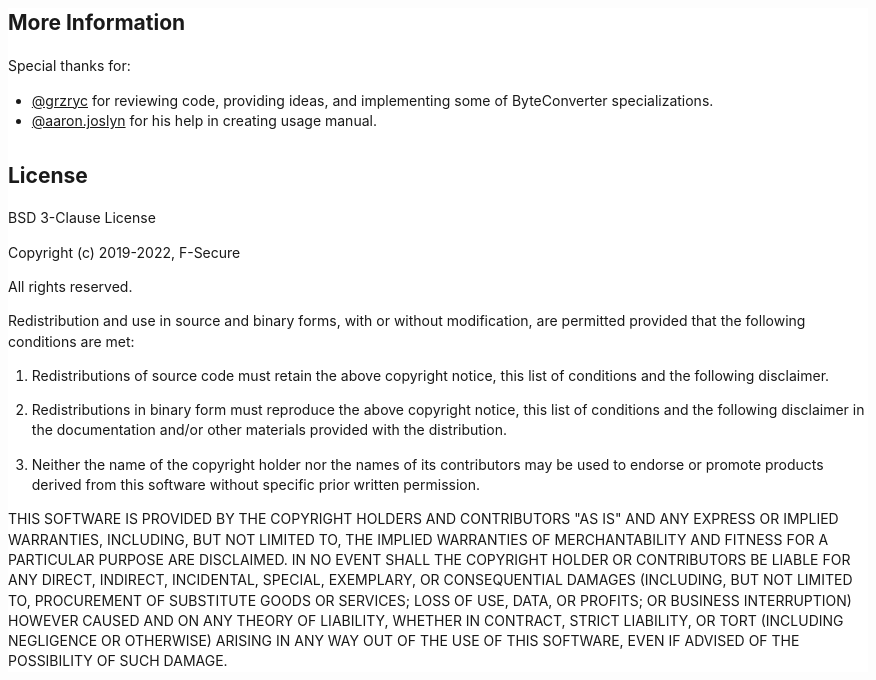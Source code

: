 ## More Information

Special thanks for:
* [@grzryc](https://github.com/grzryc) for reviewing code, providing ideas, and implementing some of ByteConverter specializations.
* [@aaron.joslyn](https://github.com/aaronjoslyn) for his help in creating usage manual.


## License

BSD 3-Clause License

Copyright (c) 2019-2022, F-Secure

All rights reserved.

Redistribution and use in source and binary forms, with or without
modification, are permitted provided that the following conditions are met:

1. Redistributions of source code must retain the above copyright notice, this
   list of conditions and the following disclaimer.

2. Redistributions in binary form must reproduce the above copyright notice,
   this list of conditions and the following disclaimer in the documentation
   and/or other materials provided with the distribution.

3. Neither the name of the copyright holder nor the names of its
   contributors may be used to endorse or promote products derived from
   this software without specific prior written permission.

THIS SOFTWARE IS PROVIDED BY THE COPYRIGHT HOLDERS AND CONTRIBUTORS "AS IS"
AND ANY EXPRESS OR IMPLIED WARRANTIES, INCLUDING, BUT NOT LIMITED TO, THE
IMPLIED WARRANTIES OF MERCHANTABILITY AND FITNESS FOR A PARTICULAR PURPOSE ARE
DISCLAIMED. IN NO EVENT SHALL THE COPYRIGHT HOLDER OR CONTRIBUTORS BE LIABLE
FOR ANY DIRECT, INDIRECT, INCIDENTAL, SPECIAL, EXEMPLARY, OR CONSEQUENTIAL
DAMAGES (INCLUDING, BUT NOT LIMITED TO, PROCUREMENT OF SUBSTITUTE GOODS OR
SERVICES; LOSS OF USE, DATA, OR PROFITS; OR BUSINESS INTERRUPTION) HOWEVER
CAUSED AND ON ANY THEORY OF LIABILITY, WHETHER IN CONTRACT, STRICT LIABILITY,
OR TORT (INCLUDING NEGLIGENCE OR OTHERWISE) ARISING IN ANY WAY OUT OF THE USE
OF THIS SOFTWARE, EVEN IF ADVISED OF THE POSSIBILITY OF SUCH DAMAGE.
